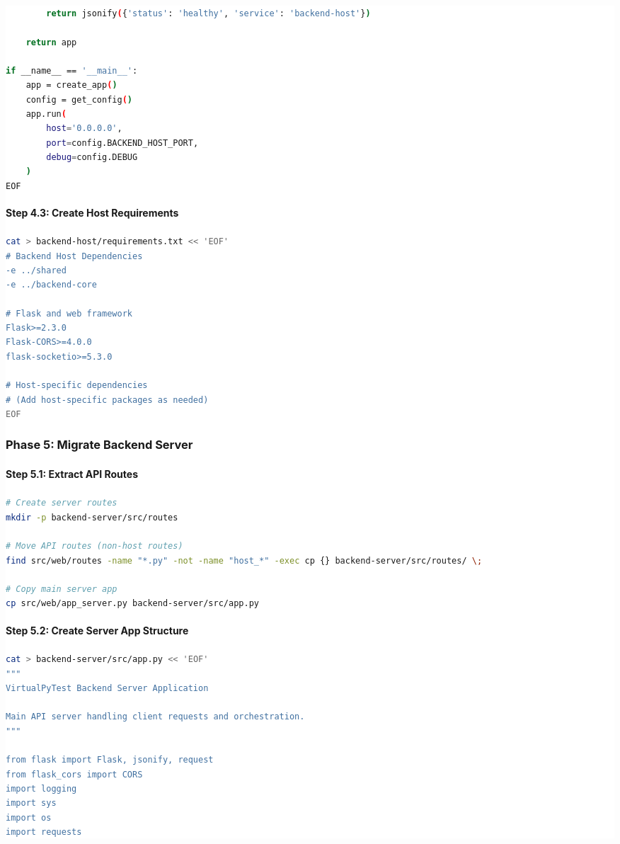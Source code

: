 ```bash
        return jsonify({'status': 'healthy', 'service': 'backend-host'})

    return app

if __name__ == '__main__':
    app = create_app()
    config = get_config()
    app.run(
        host='0.0.0.0',
        port=config.BACKEND_HOST_PORT,
        debug=config.DEBUG
    )
EOF
```

#### Step 4.3: Create Host Requirements

```bash
cat > backend-host/requirements.txt << 'EOF'
# Backend Host Dependencies
-e ../shared
-e ../backend-core

# Flask and web framework
Flask>=2.3.0
Flask-CORS>=4.0.0
flask-socketio>=5.3.0

# Host-specific dependencies
# (Add host-specific packages as needed)
EOF
```

### Phase 5: Migrate Backend Server

#### Step 5.1: Extract API Routes

```bash
# Create server routes
mkdir -p backend-server/src/routes

# Move API routes (non-host routes)
find src/web/routes -name "*.py" -not -name "host_*" -exec cp {} backend-server/src/routes/ \;

# Copy main server app
cp src/web/app_server.py backend-server/src/app.py
```

#### Step 5.2: Create Server App Structure

```bash
cat > backend-server/src/app.py << 'EOF'
"""
VirtualPyTest Backend Server Application

Main API server handling client requests and orchestration.
"""

from flask import Flask, jsonify, request
from flask_cors import CORS
import logging
import sys
import os
import requests

```